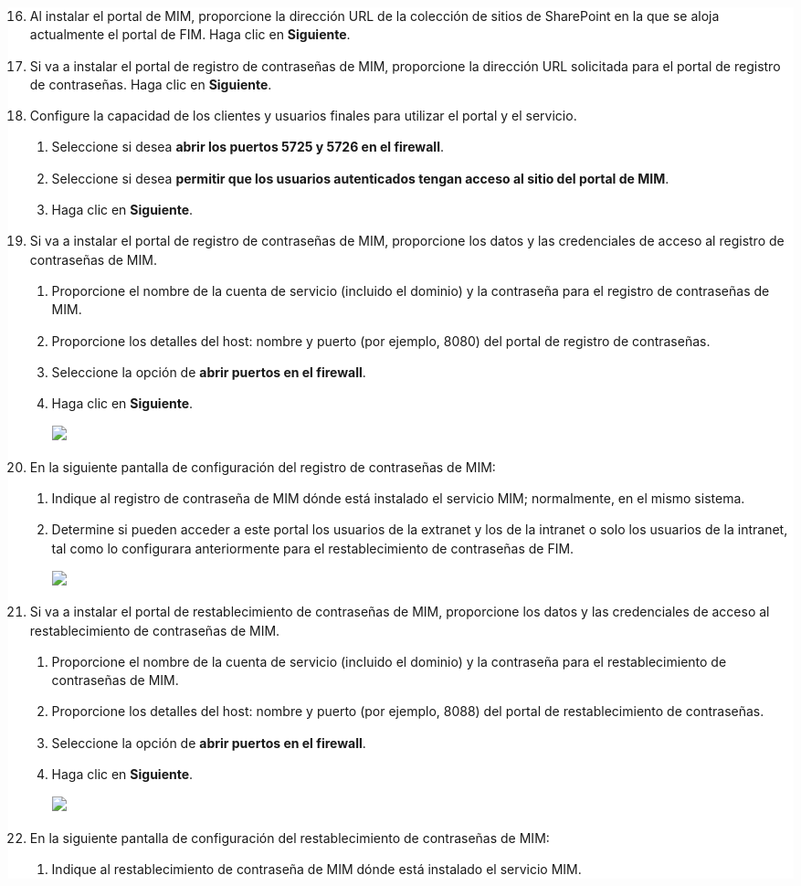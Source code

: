 16. Al instalar el portal de MIM, proporcione la dirección URL de la colección de sitios de SharePoint en la que se aloja actualmente el portal de FIM. Haga clic en **Siguiente**.

17. Si va a instalar el portal de registro de contraseñas de MIM, proporcione la dirección URL solicitada para el portal de registro de contraseñas. Haga clic en **Siguiente**.

18. Configure la capacidad de los clientes y usuarios finales para utilizar el portal y el servicio.

    1.  Seleccione si desea **abrir los puertos 5725 y 5726 en el firewall**.

    2.  Seleccione si desea **permitir que los usuarios autenticados tengan acceso al sitio del portal de MIM**.

    3.  Haga clic en **Siguiente**.

19. Si va a instalar el portal de registro de contraseñas de MIM, proporcione los datos y las credenciales de acceso al registro de contraseñas de MIM.

    1.  Proporcione el nombre de la cuenta de servicio (incluido el dominio) y la contraseña para el registro de contraseñas de MIM.

    2.  Proporcione los detalles del host: nombre y puerto (por ejemplo, 8080) del portal de registro de contraseñas.

    3.  Seleccione la opción de **abrir puertos en el firewall**.

    4.  Haga clic en **Siguiente**.

        ![](../Image/MIM_UpgSP15.png)

20. En la siguiente pantalla de configuración del registro de contraseñas de MIM:

    1.  Indique al registro de contraseña de MIM dónde está instalado el servicio MIM; normalmente, en el mismo sistema.

    2.  Determine si pueden acceder a este portal los usuarios de la extranet y los de la intranet o solo los usuarios de la intranet, tal como lo configurara anteriormente para el restablecimiento de contraseñas de FIM.

        ![](../Image/MIM_UpgSP16.png)

21. Si va a instalar el portal de restablecimiento de contraseñas de MIM, proporcione los datos y las credenciales de acceso al restablecimiento de contraseñas de MIM.

    1.  Proporcione el nombre de la cuenta de servicio (incluido el dominio) y la contraseña para el restablecimiento de contraseñas de MIM.

    2.  Proporcione los detalles del host: nombre y puerto (por ejemplo, 8088) del portal de restablecimiento de contraseñas.

    3.  Seleccione la opción de **abrir puertos en el firewall**.

    4.  Haga clic en **Siguiente**.

        ![](../Image/MIM_UpgSP17.png)

22. En la siguiente pantalla de configuración del restablecimiento de contraseñas de MIM:

    1.  Indique al restablecimiento de contraseña de MIM dónde está instalado el servicio MIM.
